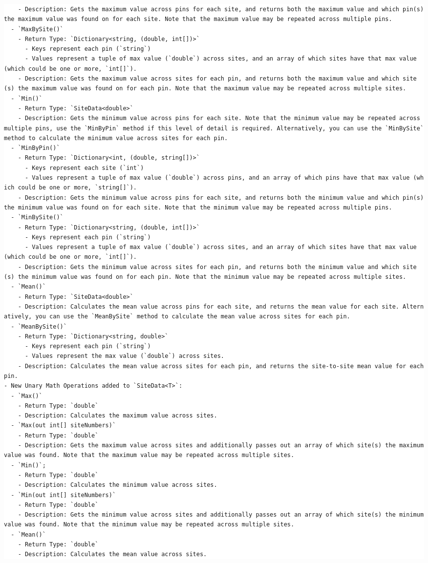         - Description: Gets the maximum value across pins for each site, and returns both the maximum value and which pin(s) the maximum value was found on for each site. Note that the maximum value may be repeated across multiple pins.
      - `MaxBySite()`
        - Return Type: `Dictionary<string, (double, int[])>`
          - Keys represent each pin (`string`)
          - Values represent a tuple of max value (`double`) across sites, and an array of which sites have that max value (which could be one or more, `int[]`).
        - Description: Gets the maximum value across sites for each pin, and returns both the maximum value and which site(s) the maximum value was found on for each pin. Note that the maximum value may be repeated across multiple sites.
      - `Min()`
        - Return Type: `SiteData<double>`
        - Description: Gets the minimum value across pins for each site. Note that the minimum value may be repeated across multiple pins, use the `MinByPin` method if this level of detail is required. Alternatively, you can use the `MinBySite` method to calculate the minimum value across sites for each pin.
      - `MinByPin()`
        - Return Type: `Dictionary<int, (double, string[])>`
          - Keys represent each site (`int`)
          - Values represent a tuple of max value (`double`) across pins, and an array of which pins have that max value (which could be one or more, `string[]`).
        - Description: Gets the minimum value across pins for each site, and returns both the minimum value and which pin(s) the minimum value was found on for each site. Note that the minimum value may be repeated across multiple pins.
      - `MinBySite()`
        - Return Type: `Dictionary<string, (double, int[])>`
          - Keys represent each pin (`string`)
          - Values represent a tuple of max value (`double`) across sites, and an array of which sites have that max value (which could be one or more, `int[]`).
        - Description: Gets the minimum value across sites for each pin, and returns both the minimum value and which site(s) the minimum value was found on for each pin. Note that the minimum value may be repeated across multiple sites.
      - `Mean()`
        - Return Type: `SiteData<double>`
        - Description: Calculates the mean value across pins for each site, and returns the mean value for each site. Alternatively, you can use the `MeanBySite` method to calculate the mean value across sites for each pin.
      - `MeanBySite()`
        - Return Type: `Dictionary<string, double>`
          - Keys represent each pin (`string`)
          - Values represent the max value (`double`) across sites.
        - Description: Calculates the mean value across sites for each pin, and returns the site-to-site mean value for each pin.
    - New Unary Math Operations added to `SiteData<T>`:
      - `Max()`
        - Return Type: `double`
        - Description: Calculates the maximum value across sites.
      - `Max(out int[] siteNumbers)`
        - Return Type: `double`
        - Description: Gets the maximum value across sites and additionally passes out an array of which site(s) the maximum value was found. Note that the maximum value may be repeated across multiple sites.
      - `Min()`;
        - Return Type: `double`
        - Description: Calculates the minimum value across sites.
      - `Min(out int[] siteNumbers)`
        - Return Type: `double`
        - Description: Gets the minimum value across sites and additionally passes out an array of which site(s) the minimum value was found. Note that the minimum value may be repeated across multiple sites.
      - `Mean()`
        - Return Type: `double`
        - Description: Calculates the mean value across sites.